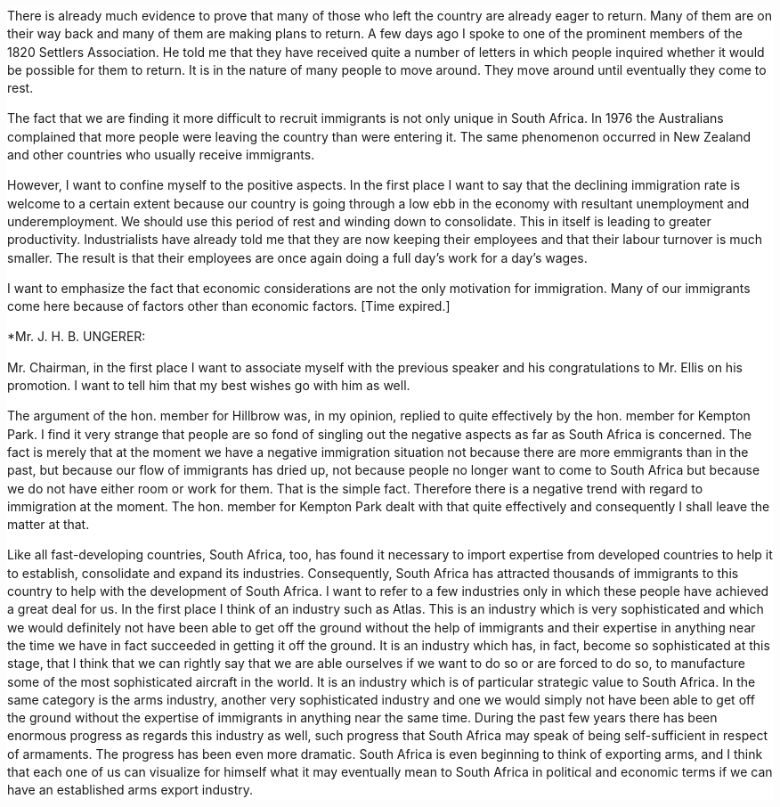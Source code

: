 <p>There is already much evidence to prove that many of those who left the country are already eager to return. Many of them are on their way back and many of them are making plans to return. A few days ago I spoke to one of the prominent members of the 1820 Settlers Association. He told me that they have received quite a number of letters in which people inquired whether it would be possible for them to return. It is in the nature of many people to move around. They move around until eventually they come to rest.</p>

<p>The fact that we are finding it more difficult to recruit immigrants is not only unique in South Africa. In 1976 the Australians complained that more people were leaving the country than were entering it. The same phenomenon occurred in New Zealand and other countries who usually receive immigrants.</p>

<p><span class="col_7291-7292" refersTo="page_0515"/>However, I want to confine myself to the positive aspects. In the first place I want to say that the declining immigration rate is welcome to a certain extent because our country is going through a low ebb in the economy with resultant unemployment and underemployment. We should use this period of rest and winding down to consolidate. This in itself is leading to greater productivity. Industrialists have already told me that they are now keeping their employees and that their labour turnover is much smaller. The result is that their employees are once again doing a full day&#x2019;s work for a day&#x2019;s wages.</p>

<p>I want to emphasize the fact that economic considerations are not the only motivation for immigration. Many of our immigrants come here because of factors other than economic factors. [Time expired.]</p>

</speech>

<speech by="#ungerer">

<from>*Mr. <person refersTo="hansard_za">J. H. B. UNGERER</person>:</from>

<p>Mr. Chairman, in the first place I want to associate myself with the previous speaker and his congratulations to Mr. Ellis on his promotion. I want to tell him that my best wishes go with him as well.</p>

<p>The argument of the hon. member for Hillbrow was, in my opinion, replied to quite effectively by the hon. member for Kempton Park. I find it very strange that people are so fond of singling out the negative aspects as far as South Africa is concerned. The fact is merely that at the moment we have a negative immigration situation not because there are more emmigrants than in the past, but because our flow of immigrants has dried up, not because people no longer want to come to South Africa but because we do not have either room or work for them. That is the simple fact. Therefore there is a negative trend with regard to immigration at the moment. The hon. member for Kempton Park dealt with that quite effectively and consequently I shall leave the matter at that.</p>

<p>Like all fast-developing countries, South Africa, too, has found it necessary to import expertise from developed countries to help it to establish, consolidate and expand its industries. Consequently, South Africa has attracted thousands of immigrants to this country to help with the development of South Africa. I want to refer to a few industries only in which these people have achieved a great deal for us. In the first place I think of an industry such as Atlas. This is an industry which is very sophisticated and which we would definitely not have been able to get off the ground without the help of immigrants and their expertise in anything near the time we have in fact succeeded in getting it off the ground. It is an industry which has, in fact, become so sophisticated at this stage, that I think that we can rightly say that we are able ourselves if we want to do so or are forced to do so, to manufacture some of the most sophisticated aircraft in the world. It is an industry which is of particular strategic value to South Africa. In the same category is the arms industry, another very sophisticated industry and one we would simply not have been able to get off the ground without the expertise of immigrants in anything near the same time. During the past few years there has been enormous progress as regards this industry as well, such progress that South Africa may speak of being self-sufficient in respect of armaments. The progress has been even more dramatic. South Africa is even beginning to think of exporting arms, and I think that each one of us can visualize for himself what it may eventually mean to South Africa in political and economic terms if we can have an established arms export industry.</p>
